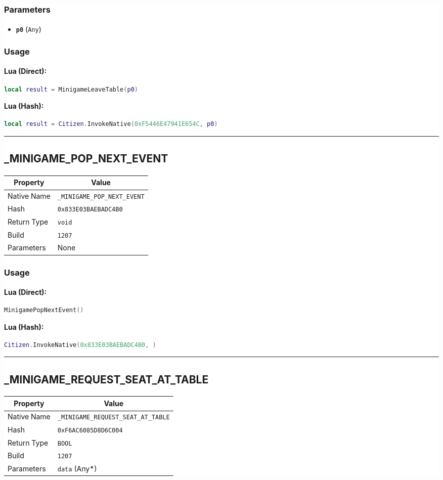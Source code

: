 ### Parameters

- **`p0`** (`Any`)

### Usage

**Lua (Direct):**
```lua
local result = MinigameLeaveTable(p0)
```

**Lua (Hash):**
```lua
local result = Citizen.InvokeNative(0xF5446E47941E654C, p0)
```


---

## _MINIGAME_POP_NEXT_EVENT

| Property | Value |
|----------|-------|
| Native Name | `_MINIGAME_POP_NEXT_EVENT` |
| Hash | `0x833E03BAEBADC4B0` |
| Return Type | `void` |
| Build | `1207` |
| Parameters | None |

### Usage

**Lua (Direct):**
```lua
MinigamePopNextEvent()
```

**Lua (Hash):**
```lua
Citizen.InvokeNative(0x833E03BAEBADC4B0, )
```


---

## _MINIGAME_REQUEST_SEAT_AT_TABLE

| Property | Value |
|----------|-------|
| Native Name | `_MINIGAME_REQUEST_SEAT_AT_TABLE` |
| Hash | `0xF6AC6085D8D6C004` |
| Return Type | `BOOL` |
| Build | `1207` |
| Parameters | `data` (Any*) |
